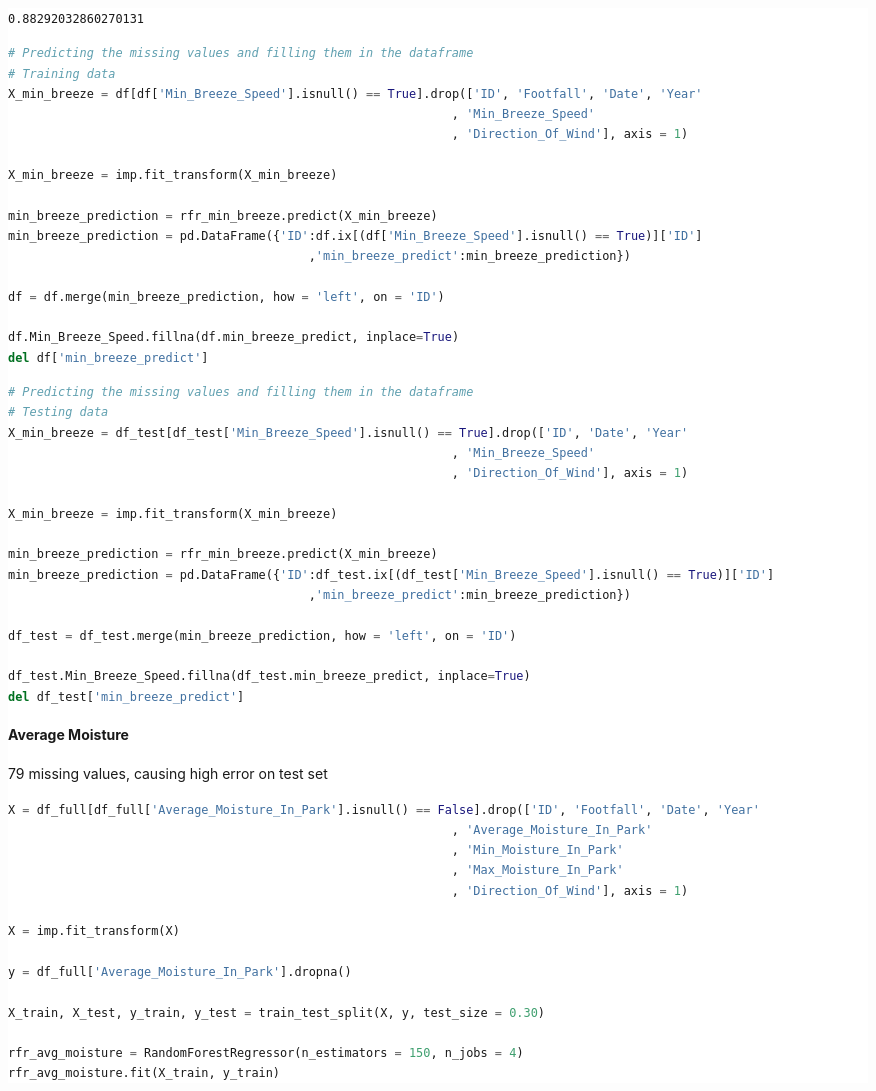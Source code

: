     0.88292032860270131




```python
# Predicting the missing values and filling them in the dataframe
# Training data
X_min_breeze = df[df['Min_Breeze_Speed'].isnull() == True].drop(['ID', 'Footfall', 'Date', 'Year'
                                                              , 'Min_Breeze_Speed'
                                                              , 'Direction_Of_Wind'], axis = 1)

X_min_breeze = imp.fit_transform(X_min_breeze)

min_breeze_prediction = rfr_min_breeze.predict(X_min_breeze)
min_breeze_prediction = pd.DataFrame({'ID':df.ix[(df['Min_Breeze_Speed'].isnull() == True)]['ID']
                                          ,'min_breeze_predict':min_breeze_prediction})

df = df.merge(min_breeze_prediction, how = 'left', on = 'ID')

df.Min_Breeze_Speed.fillna(df.min_breeze_predict, inplace=True)
del df['min_breeze_predict']
```


```python
# Predicting the missing values and filling them in the dataframe
# Testing data
X_min_breeze = df_test[df_test['Min_Breeze_Speed'].isnull() == True].drop(['ID', 'Date', 'Year'
                                                              , 'Min_Breeze_Speed'
                                                              , 'Direction_Of_Wind'], axis = 1)

X_min_breeze = imp.fit_transform(X_min_breeze)

min_breeze_prediction = rfr_min_breeze.predict(X_min_breeze)
min_breeze_prediction = pd.DataFrame({'ID':df_test.ix[(df_test['Min_Breeze_Speed'].isnull() == True)]['ID']
                                          ,'min_breeze_predict':min_breeze_prediction})

df_test = df_test.merge(min_breeze_prediction, how = 'left', on = 'ID')

df_test.Min_Breeze_Speed.fillna(df_test.min_breeze_predict, inplace=True)
del df_test['min_breeze_predict']
```

#### Average Moisture

79 missing values, causing high error on test set


```python
X = df_full[df_full['Average_Moisture_In_Park'].isnull() == False].drop(['ID', 'Footfall', 'Date', 'Year'
                                                              , 'Average_Moisture_In_Park'
                                                              , 'Min_Moisture_In_Park'
                                                              , 'Max_Moisture_In_Park'
                                                              , 'Direction_Of_Wind'], axis = 1)

X = imp.fit_transform(X)

y = df_full['Average_Moisture_In_Park'].dropna()

X_train, X_test, y_train, y_test = train_test_split(X, y, test_size = 0.30)

rfr_avg_moisture = RandomForestRegressor(n_estimators = 150, n_jobs = 4)
rfr_avg_moisture.fit(X_train, y_train)
```
